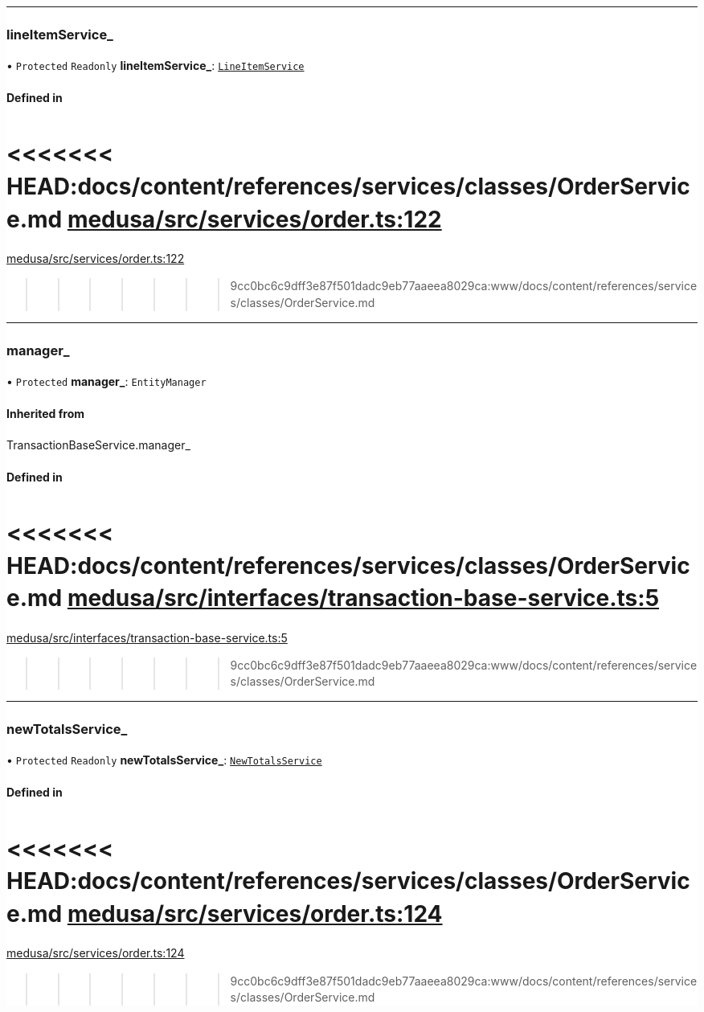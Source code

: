 ___

### lineItemService\_

• `Protected` `Readonly` **lineItemService\_**: [`LineItemService`](LineItemService.md)

#### Defined in

<<<<<<< HEAD:docs/content/references/services/classes/OrderService.md
[medusa/src/services/order.ts:122](https://github.com/medusajs/medusa/blob/95c538c67/packages/medusa/src/services/order.ts#L122)
=======
[medusa/src/services/order.ts:122](https://github.com/medusajs/medusa/blob/755f9cf30/packages/medusa/src/services/order.ts#L122)
>>>>>>> 9cc0bc6c9dff3e87f501dadc9eb77aaeea8029ca:www/docs/content/references/services/classes/OrderService.md

___

### manager\_

• `Protected` **manager\_**: `EntityManager`

#### Inherited from

TransactionBaseService.manager\_

#### Defined in

<<<<<<< HEAD:docs/content/references/services/classes/OrderService.md
[medusa/src/interfaces/transaction-base-service.ts:5](https://github.com/medusajs/medusa/blob/95c538c67/packages/medusa/src/interfaces/transaction-base-service.ts#L5)
=======
[medusa/src/interfaces/transaction-base-service.ts:5](https://github.com/medusajs/medusa/blob/755f9cf30/packages/medusa/src/interfaces/transaction-base-service.ts#L5)
>>>>>>> 9cc0bc6c9dff3e87f501dadc9eb77aaeea8029ca:www/docs/content/references/services/classes/OrderService.md

___

### newTotalsService\_

• `Protected` `Readonly` **newTotalsService\_**: [`NewTotalsService`](NewTotalsService.md)

#### Defined in

<<<<<<< HEAD:docs/content/references/services/classes/OrderService.md
[medusa/src/services/order.ts:124](https://github.com/medusajs/medusa/blob/95c538c67/packages/medusa/src/services/order.ts#L124)
=======
[medusa/src/services/order.ts:124](https://github.com/medusajs/medusa/blob/755f9cf30/packages/medusa/src/services/order.ts#L124)
>>>>>>> 9cc0bc6c9dff3e87f501dadc9eb77aaeea8029ca:www/docs/content/references/services/classes/OrderService.md
